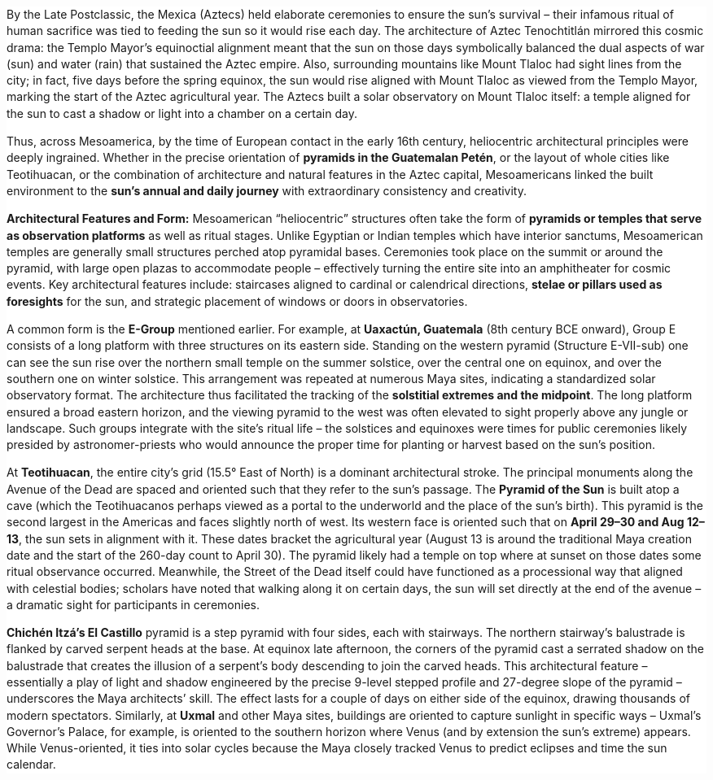 By the Late Postclassic, the Mexica (Aztecs) held elaborate ceremonies to ensure the sun’s survival – their infamous ritual of human sacrifice was tied to feeding the sun so it would rise each day. The architecture of Aztec Tenochtitlán mirrored this cosmic drama: the Templo Mayor’s equinoctial alignment meant that the sun on those days symbolically balanced the dual aspects of war (sun) and water (rain) that sustained the Aztec empire. Also, surrounding mountains like Mount Tlaloc had sight lines from the city; in fact, five days before the spring equinox, the sun would rise aligned with Mount Tlaloc as viewed from the Templo Mayor, marking the start of the Aztec agricultural year. The Aztecs built a solar observatory on Mount Tlaloc itself: a temple aligned for the sun to cast a shadow or light into a chamber on a certain day.

Thus, across Mesoamerica, by the time of European contact in the early 16th century, heliocentric architectural principles were deeply ingrained. Whether in the precise orientation of **pyramids in the Guatemalan Petén**, or the layout of whole cities like Teotihuacan, or the combination of architecture and natural features in the Aztec capital, Mesoamericans linked the built environment to the **sun’s annual and daily journey** with extraordinary consistency and creativity.

**Architectural Features and Form:** Mesoamerican “heliocentric” structures often take the form of **pyramids or temples that serve as observation platforms** as well as ritual stages. Unlike Egyptian or Indian temples which have interior sanctums, Mesoamerican temples are generally small structures perched atop pyramidal bases. Ceremonies took place on the summit or around the pyramid, with large open plazas to accommodate people – effectively turning the entire site into an amphitheater for cosmic events. Key architectural features include: staircases aligned to cardinal or calendrical directions, **stelae or pillars used as foresights** for the sun, and strategic placement of windows or doors in observatories.

A common form is the **E-Group** mentioned earlier. For example, at **Uaxactún, Guatemala** (8th century BCE onward), Group E consists of a long platform with three structures on its eastern side. Standing on the western pyramid (Structure E-VII-sub) one can see the sun rise over the northern small temple on the summer solstice, over the central one on equinox, and over the southern one on winter solstice. This arrangement was repeated at numerous Maya sites, indicating a standardized solar observatory format. The architecture thus facilitated the tracking of the **solstitial extremes and the midpoint**. The long platform ensured a broad eastern horizon, and the viewing pyramid to the west was often elevated to sight properly above any jungle or landscape. Such groups integrate with the site’s ritual life – the solstices and equinoxes were times for public ceremonies likely presided by astronomer-priests who would announce the proper time for planting or harvest based on the sun’s position.

At **Teotihuacan**, the entire city’s grid (15.5° East of North) is a dominant architectural stroke. The principal monuments along the Avenue of the Dead are spaced and oriented such that they refer to the sun’s passage. The **Pyramid of the Sun** is built atop a cave (which the Teotihuacanos perhaps viewed as a portal to the underworld and the place of the sun’s birth). This pyramid is the second largest in the Americas and faces slightly north of west. Its western face is oriented such that on **April 29–30 and Aug 12–13**, the sun sets in alignment with it. These dates bracket the agricultural year (August 13 is around the traditional Maya creation date and the start of the 260-day count to April 30). The pyramid likely had a temple on top where at sunset on those dates some ritual observance occurred. Meanwhile, the Street of the Dead itself could have functioned as a processional way that aligned with celestial bodies; scholars have noted that walking along it on certain days, the sun will set directly at the end of the avenue – a dramatic sight for participants in ceremonies.

**Chichén Itzá’s El Castillo** pyramid is a step pyramid with four sides, each with stairways. The northern stairway’s balustrade is flanked by carved serpent heads at the base. At equinox late afternoon, the corners of the pyramid cast a serrated shadow on the balustrade that creates the illusion of a serpent’s body descending to join the carved heads. This architectural feature – essentially a play of light and shadow engineered by the precise 9-level stepped profile and 27-degree slope of the pyramid – underscores the Maya architects’ skill. The effect lasts for a couple of days on either side of the equinox, drawing thousands of modern spectators. Similarly, at **Uxmal** and other Maya sites, buildings are oriented to capture sunlight in specific ways – Uxmal’s Governor’s Palace, for example, is oriented to the southern horizon where Venus (and by extension the sun’s extreme) appears. While Venus-oriented, it ties into solar cycles because the Maya closely tracked Venus to predict eclipses and time the sun calendar.
